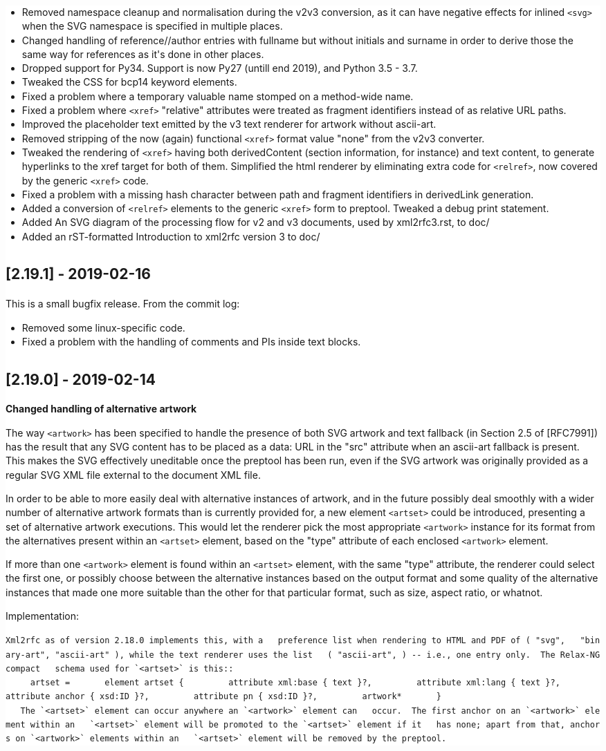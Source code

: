 - Removed namespace cleanup and normalisation during the v2v3 conversion, as it can have negative effects for inlined `<svg>` when the SVG namespace is specified in multiple places.
- Changed handling of reference//author entries with fullname but without initials and surname in order to derive those the same way for references as it's done in other places.
- Dropped support for Py34.  Support is now Py27 (untill end 2019), and Python 3.5 - 3.7.
- Tweaked the CSS for bcp14 keyword elements.
- Fixed a problem where a temporary valuable name stomped on a  method-wide name.
- Fixed a problem where `<xref>` "relative" attributes were treated as  fragment identifiers instead of as relative URL paths.
- Improved the placeholder text emitted by the v3 text renderer for  artwork without ascii-art.
- Removed stripping of the now (again) functional `<xref>` format value "none" from the v2v3 converter.
- Tweaked the rendering of `<xref>` having both derivedContent (section information, for instance) and text content, to generate hyperlinks to the xref target for both of them.  Simplified the html renderer by eliminating extra code for `<relref>`, now covered by the generic `<xref>` code.
- Fixed a problem with a missing hash character between path and fragment  identifiers in derivedLink generation.
- Added a conversion of `<relref>` elements to the generic `<xref>` form to  preptool.  Tweaked a debug print statement.
- Added An SVG diagram of the processing flow for v2 and v3 documents, used by xml2rfc3.rst, to doc/
- Added an rST-formatted Introduction to xml2rfc version 3 to doc/

## [2.19.1] - 2019-02-16

This is a small bugfix release.  From the commit log:

- Removed some linux-specific code.
- Fixed a problem with the handling of comments and PIs inside text  blocks.

## [2.19.0] - 2019-02-14

**Changed handling of alternative artwork**

The way `<artwork>` has been specified to handle the presence of both SVG artwork and text fallback (in Section 2.5 of [RFC7991]) has the result that any SVG content has to be placed as a data: URL in the "src" attribute when an ascii-art fallback is present.  This makes the SVG effectively uneditable once the preptool has been run, even if the SVG artwork was originally provided as a regular SVG XML file external to the document XML file.

In order to be able to more easily deal with alternative instances of artwork, and in the future possibly deal smoothly with a wider number of alternative artwork formats than is currently provided for, a new element `<artset>` could be introduced, presenting a set of alternative artwork executions.  This would let the renderer pick the most appropriate `<artwork>` instance for its format from the alternatives present within an `<artset>` element, based on the "type" attribute of each enclosed `<artwork>` element.

If more than one `<artwork>` element is found within an `<artset>` element, with the same "type" attribute, the renderer could select the first one, or possibly choose between the alternative instances based on the output format and some quality of the alternative instances that made one more suitable than the other for that particular format, such as size, aspect ratio, or whatnot.

Implementation: 
```
Xml2rfc as of version 2.18.0 implements this, with a   preference list when rendering to HTML and PDF of ( "svg",   "binary-art", "ascii-art" ), while the text renderer uses the list   ( "ascii-art", ) -- i.e., one entry only.  The Relax-NG compact   schema used for `<artset>` is this::
     artset =       element artset {         attribute xml:base { text }?,         attribute xml:lang { text }?,         attribute anchor { xsd:ID }?,         attribute pn { xsd:ID }?,         artwork*       }
   The `<artset>` element can occur anywhere an `<artwork>` element can   occur.  The first anchor on an `<artwork>` element within an   `<artset>` element will be promoted to the `<artset>` element if it   has none; apart from that, anchors on `<artwork>` elements within an   `<artset>` element will be removed by the preptool.
```
